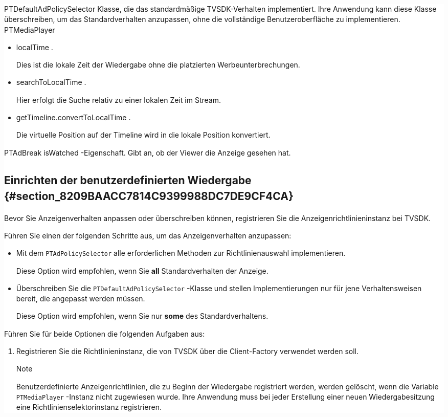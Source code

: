   </tr> 
  <tr> 
   <td colname="col1"> <span class="codeph"> PTDefaultAdPolicySelector </span> </td> 
   <td colname="col2"> Klasse, die das standardmäßige TVSDK-Verhalten implementiert. Ihre Anwendung kann diese Klasse überschreiben, um das Standardverhalten anzupassen, ohne die vollständige Benutzeroberfläche zu implementieren. </td> 
  </tr> 
  <tr> 
   <td colname="col1"> <span class="codeph"> PTMediaPlayer </span> </td> 
   <td colname="col2"> 
    <ul id="ul_37700A741403448A8760FDDA68B099AA"> 
     <li id="li_B465170D449E49489C5924572BEEB4A5"> <span class="codeph"> localTime </span>. <p>Dies ist die lokale Zeit der Wiedergabe ohne die platzierten Werbeunterbrechungen. </p> </li> 
     <li id="li_D9D68CF428904BB2B84E1BCE828A90DC"> <span class="codeph"> searchToLocalTime </span> . <p>Hier erfolgt die Suche relativ zu einer lokalen Zeit im Stream. </p> </li> 
     <li id="li_9DBCA75537DC4824AA66B53A3FA28812"> <span class="codeph"> getTimeline.convertToLocalTime </span>. <p>Die virtuelle Position auf der Timeline wird in die lokale Position konvertiert. </p> </li> 
    </ul> </td> 
  </tr> 
  <tr> 
   <td colname="col1"> <span class="codeph"> PTAdBreak </span> </td> 
   <td colname="col2"> <span class="codeph"> isWatched </span> -Eigenschaft. Gibt an, ob der Viewer die Anzeige gesehen hat. </td> 
  </tr> 
 </tbody> 
</table>

## Einrichten der benutzerdefinierten Wiedergabe {#section_8209BAACC7814C9399988DC7DE9CF4CA}

Bevor Sie Anzeigenverhalten anpassen oder überschreiben können, registrieren Sie die Anzeigenrichtlinieninstanz bei TVSDK.

Führen Sie einen der folgenden Schritte aus, um das Anzeigenverhalten anzupassen:

* Mit dem `PTAdPolicySelector` alle erforderlichen Methoden zur Richtlinienauswahl implementieren.

  Diese Option wird empfohlen, wenn Sie **all** Standardverhalten der Anzeige.

* Überschreiben Sie die `PTDefaultAdPolicySelector` -Klasse und stellen Implementierungen nur für jene Verhaltensweisen bereit, die angepasst werden müssen.

  Diese Option wird empfohlen, wenn Sie nur **some** des Standardverhaltens.

Führen Sie für beide Optionen die folgenden Aufgaben aus:

1. Registrieren Sie die Richtlinieninstanz, die von TVSDK über die Client-Factory verwendet werden soll.

   >[!NOTE]
   >
   >Benutzerdefinierte Anzeigenrichtlinien, die zu Beginn der Wiedergabe registriert werden, werden gelöscht, wenn die Variable `PTMediaPlayer` -Instanz nicht zugewiesen wurde. Ihre Anwendung muss bei jeder Erstellung einer neuen Wiedergabesitzung eine Richtlinienselektorinstanz registrieren.

